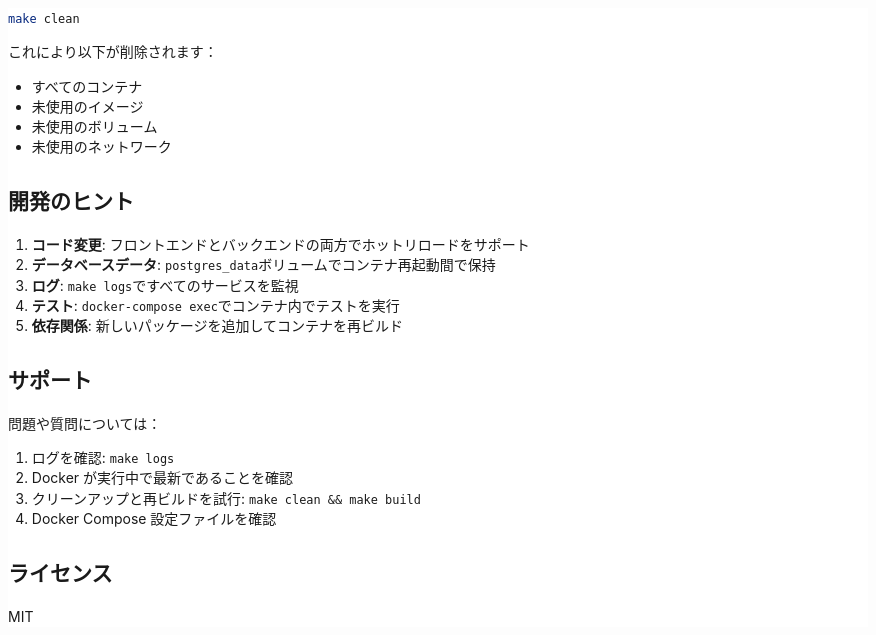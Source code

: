 ```bash
make clean
```

これにより以下が削除されます：

- すべてのコンテナ
- 未使用のイメージ
- 未使用のボリューム
- 未使用のネットワーク

## 開発のヒント

1. **コード変更**: フロントエンドとバックエンドの両方でホットリロードをサポート
2. **データベースデータ**: `postgres_data`ボリュームでコンテナ再起動間で保持
3. **ログ**: `make logs`ですべてのサービスを監視
4. **テスト**: `docker-compose exec`でコンテナ内でテストを実行
5. **依存関係**: 新しいパッケージを追加してコンテナを再ビルド

## サポート

問題や質問については：

1. ログを確認: `make logs`
2. Docker が実行中で最新であることを確認
3. クリーンアップと再ビルドを試行: `make clean && make build`
4. Docker Compose 設定ファイルを確認

## ライセンス

MIT
